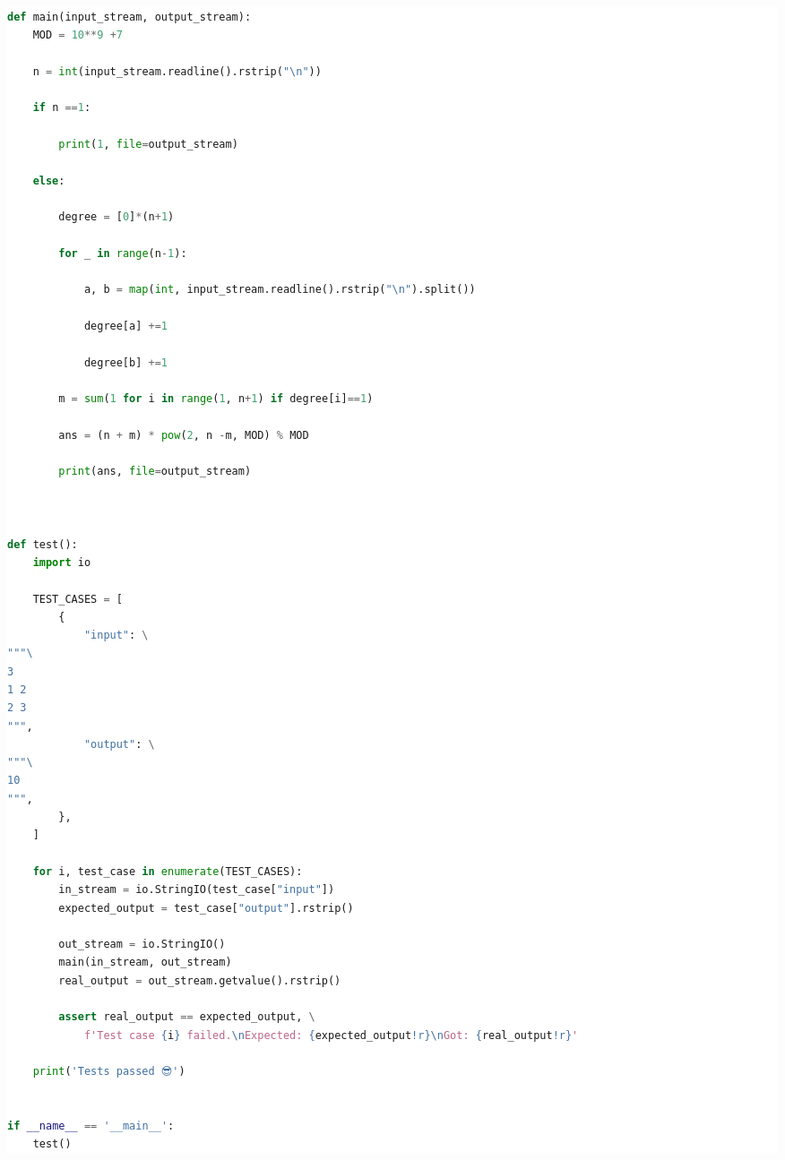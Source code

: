 ```python
def main(input_stream, output_stream):
    MOD = 10**9 +7

    n = int(input_stream.readline().rstrip("\n"))

    if n ==1:

        print(1, file=output_stream)

    else:

        degree = [0]*(n+1)

        for _ in range(n-1):

            a, b = map(int, input_stream.readline().rstrip("\n").split())

            degree[a] +=1

            degree[b] +=1

        m = sum(1 for i in range(1, n+1) if degree[i]==1)

        ans = (n + m) * pow(2, n -m, MOD) % MOD

        print(ans, file=output_stream)



def test():
    import io

    TEST_CASES = [
        {
            "input": \
"""\
3
1 2
2 3
""",
            "output": \
"""\
10
""",
        }, 
    ]

    for i, test_case in enumerate(TEST_CASES):
        in_stream = io.StringIO(test_case["input"])
        expected_output = test_case["output"].rstrip()

        out_stream = io.StringIO()
        main(in_stream, out_stream)
        real_output = out_stream.getvalue().rstrip()

        assert real_output == expected_output, \
            f'Test case {i} failed.\nExpected: {expected_output!r}\nGot: {real_output!r}'

    print('Tests passed 😎')


if __name__ == '__main__':
    test()
```